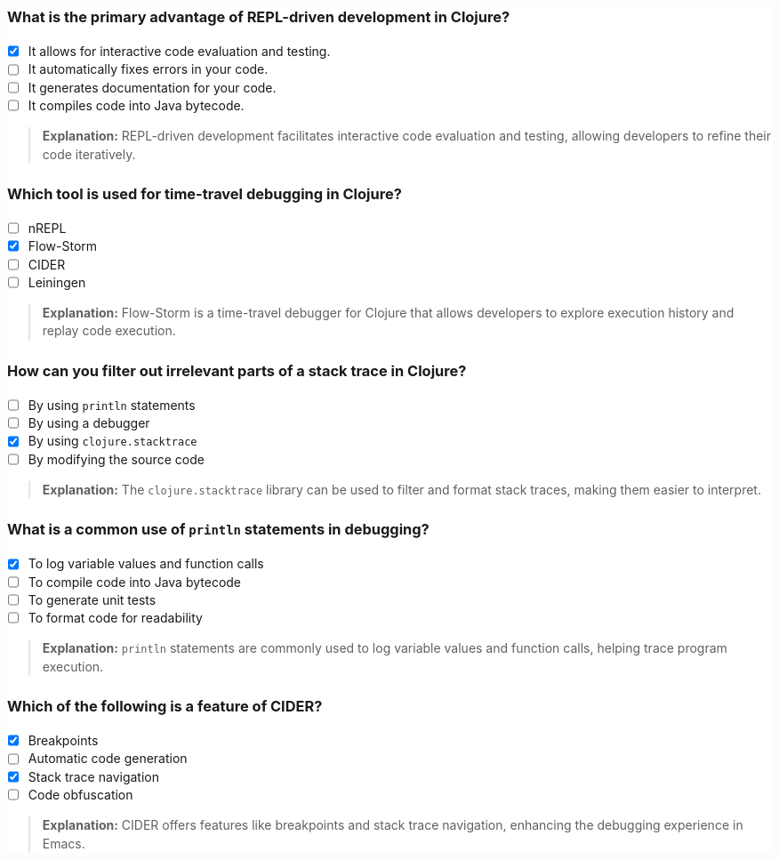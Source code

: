 ### What is the primary advantage of REPL-driven development in Clojure?

- [x] It allows for interactive code evaluation and testing.
- [ ] It automatically fixes errors in your code.
- [ ] It generates documentation for your code.
- [ ] It compiles code into Java bytecode.

> **Explanation:** REPL-driven development facilitates interactive code evaluation and testing, allowing developers to refine their code iteratively.

### Which tool is used for time-travel debugging in Clojure?

- [ ] nREPL
- [x] Flow-Storm
- [ ] CIDER
- [ ] Leiningen

> **Explanation:** Flow-Storm is a time-travel debugger for Clojure that allows developers to explore execution history and replay code execution.

### How can you filter out irrelevant parts of a stack trace in Clojure?

- [ ] By using `println` statements
- [ ] By using a debugger
- [x] By using `clojure.stacktrace`
- [ ] By modifying the source code

> **Explanation:** The `clojure.stacktrace` library can be used to filter and format stack traces, making them easier to interpret.

### What is a common use of `println` statements in debugging?

- [x] To log variable values and function calls
- [ ] To compile code into Java bytecode
- [ ] To generate unit tests
- [ ] To format code for readability

> **Explanation:** `println` statements are commonly used to log variable values and function calls, helping trace program execution.

### Which of the following is a feature of CIDER?

- [x] Breakpoints
- [ ] Automatic code generation
- [x] Stack trace navigation
- [ ] Code obfuscation

> **Explanation:** CIDER offers features like breakpoints and stack trace navigation, enhancing the debugging experience in Emacs.
